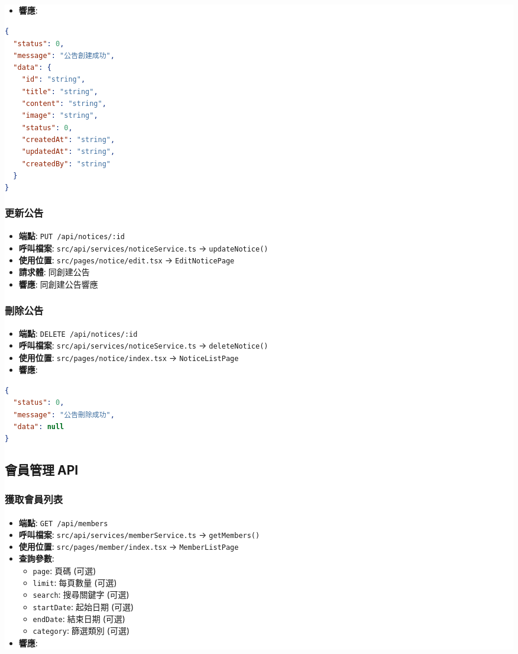 - **響應**:

```json
{
  "status": 0,
  "message": "公告創建成功",
  "data": {
    "id": "string",
    "title": "string",
    "content": "string",
    "image": "string",
    "status": 0,
    "createdAt": "string",
    "updatedAt": "string",
    "createdBy": "string"
  }
}
```

### 更新公告

- **端點**: `PUT /api/notices/:id`
- **呼叫檔案**: `src/api/services/noticeService.ts` → `updateNotice()`
- **使用位置**: `src/pages/notice/edit.tsx` → `EditNoticePage`
- **請求體**: 同創建公告
- **響應**: 同創建公告響應

### 刪除公告

- **端點**: `DELETE /api/notices/:id`
- **呼叫檔案**: `src/api/services/noticeService.ts` → `deleteNotice()`
- **使用位置**: `src/pages/notice/index.tsx` → `NoticeListPage`
- **響應**:

```json
{
  "status": 0,
  "message": "公告刪除成功",
  "data": null
}
```

## 會員管理 API

### 獲取會員列表

- **端點**: `GET /api/members`
- **呼叫檔案**: `src/api/services/memberService.ts` → `getMembers()`
- **使用位置**: `src/pages/member/index.tsx` → `MemberListPage`
- **查詢參數**:
  - `page`: 頁碼 (可選)
  - `limit`: 每頁數量 (可選)
  - `search`: 搜尋關鍵字 (可選)
  - `startDate`: 起始日期 (可選)
  - `endDate`: 結束日期 (可選)
  - `category`: 篩選類別 (可選)
- **響應**:
